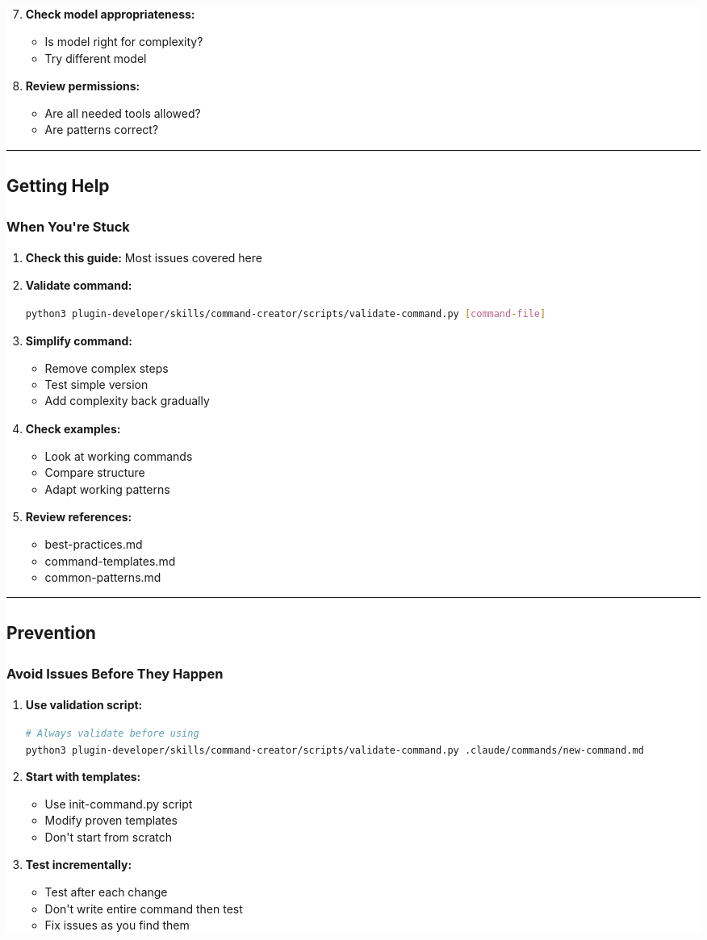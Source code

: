 7. **Check model appropriateness:**
   - Is model right for complexity?
   - Try different model

8. **Review permissions:**
   - Are all needed tools allowed?
   - Are patterns correct?

---

## Getting Help

### When You're Stuck

1. **Check this guide:** Most issues covered here

2. **Validate command:**
   ```bash
   python3 plugin-developer/skills/command-creator/scripts/validate-command.py [command-file]
   ```

3. **Simplify command:**
   - Remove complex steps
   - Test simple version
   - Add complexity back gradually

4. **Check examples:**
   - Look at working commands
   - Compare structure
   - Adapt working patterns

5. **Review references:**
   - best-practices.md
   - command-templates.md
   - common-patterns.md

---

## Prevention

### Avoid Issues Before They Happen

1. **Use validation script:**
   ```bash
   # Always validate before using
   python3 plugin-developer/skills/command-creator/scripts/validate-command.py .claude/commands/new-command.md
   ```

2. **Start with templates:**
   - Use init-command.py script
   - Modify proven templates
   - Don't start from scratch

3. **Test incrementally:**
   - Test after each change
   - Don't write entire command then test
   - Fix issues as you find them
